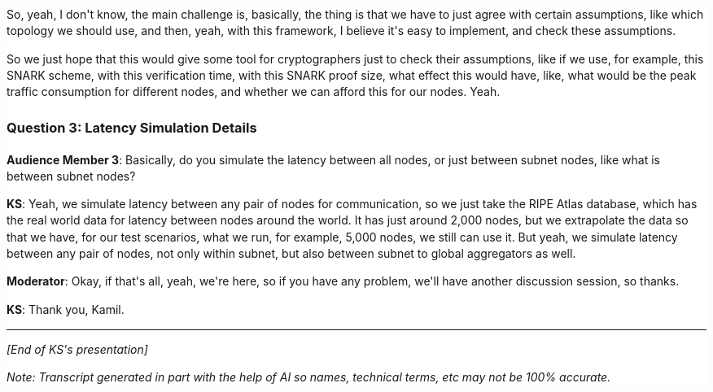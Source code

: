 So, yeah, I don't know, the main challenge is, basically, the thing is that we have to just agree with certain assumptions, like which topology we should use, and then, yeah, with this framework, I believe it's easy to implement, and check these assumptions.

So we just hope that this would give some tool for cryptographers just to check their assumptions, like if we use, for example, this SNARK scheme, with this verification time, with this SNARK proof size, what effect this would have, like, what would be the peak traffic consumption for different nodes, and whether we can afford this for our nodes. Yeah.

### Question 3: Latency Simulation Details

**Audience Member 3**: Basically, do you simulate the latency between all nodes, or just between subnet nodes, like what is between subnet nodes?

**KS**: Yeah, we simulate latency between any pair of nodes for communication, so we just take the RIPE Atlas database, which has the real world data for latency between nodes around the world. It has just around 2,000 nodes, but we extrapolate the data so that we have, for our test scenarios, what we run, for example, 5,000 nodes, we still can use it. But yeah, we simulate latency between any pair of nodes, not only within subnet, but also between subnet to global aggregators as well.

**Moderator**: Okay, if that's all, yeah, we're here, so if you have any problem, we'll have another discussion session, so thanks.

**KS**: Thank you, Kamil.

---

*[End of KS's presentation]*

*Note: Transcript generated in part with the help of AI so names, technical terms, etc may not be 100% accurate.*